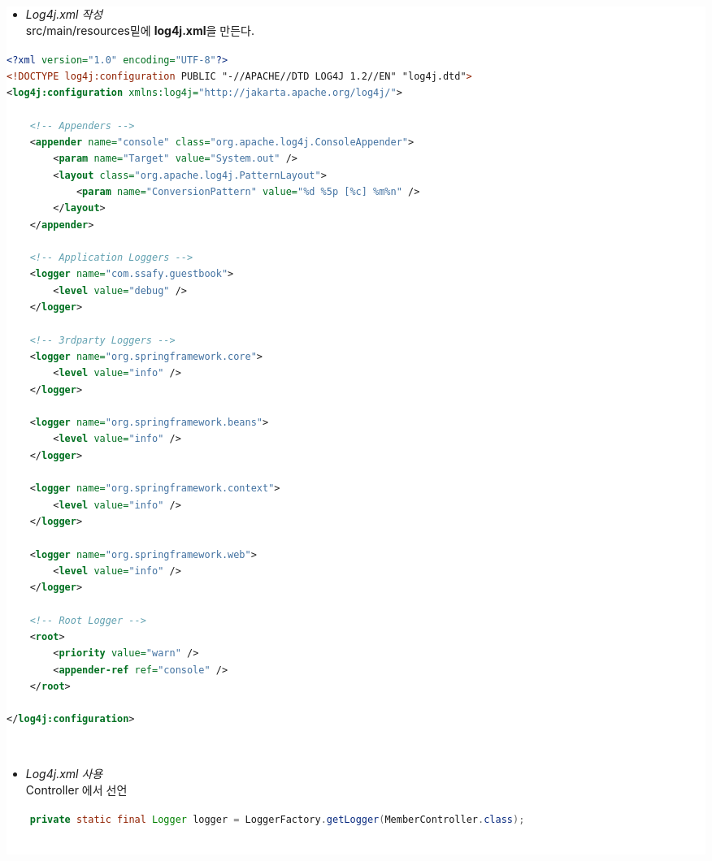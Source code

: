 - *Log4j.xml 작성*<br>
src/main/resources밑에 <strong>log4j.xml</strong>을 만든다.<br>

```xml
<?xml version="1.0" encoding="UTF-8"?>
<!DOCTYPE log4j:configuration PUBLIC "-//APACHE//DTD LOG4J 1.2//EN" "log4j.dtd">
<log4j:configuration xmlns:log4j="http://jakarta.apache.org/log4j/">

	<!-- Appenders -->
	<appender name="console" class="org.apache.log4j.ConsoleAppender">
		<param name="Target" value="System.out" />
		<layout class="org.apache.log4j.PatternLayout">
			<param name="ConversionPattern" value="%d %5p [%c] %m%n" />
		</layout>
	</appender>
	
	<!-- Application Loggers -->
	<logger name="com.ssafy.guestbook">
		<level value="debug" />
	</logger>
	
	<!-- 3rdparty Loggers -->
	<logger name="org.springframework.core">
		<level value="info" />
	</logger>
	
	<logger name="org.springframework.beans">
		<level value="info" />
	</logger>
	
	<logger name="org.springframework.context">
		<level value="info" />
	</logger>

	<logger name="org.springframework.web">
		<level value="info" />
	</logger>

	<!-- Root Logger -->
	<root>
		<priority value="warn" />
		<appender-ref ref="console" />
	</root>
	
</log4j:configuration>
```
<br>

- *Log4j.xml 사용*<br>
Controller 에서 선언<br>

```java
	private static final Logger logger = LoggerFactory.getLogger(MemberController.class);
```
<br>
